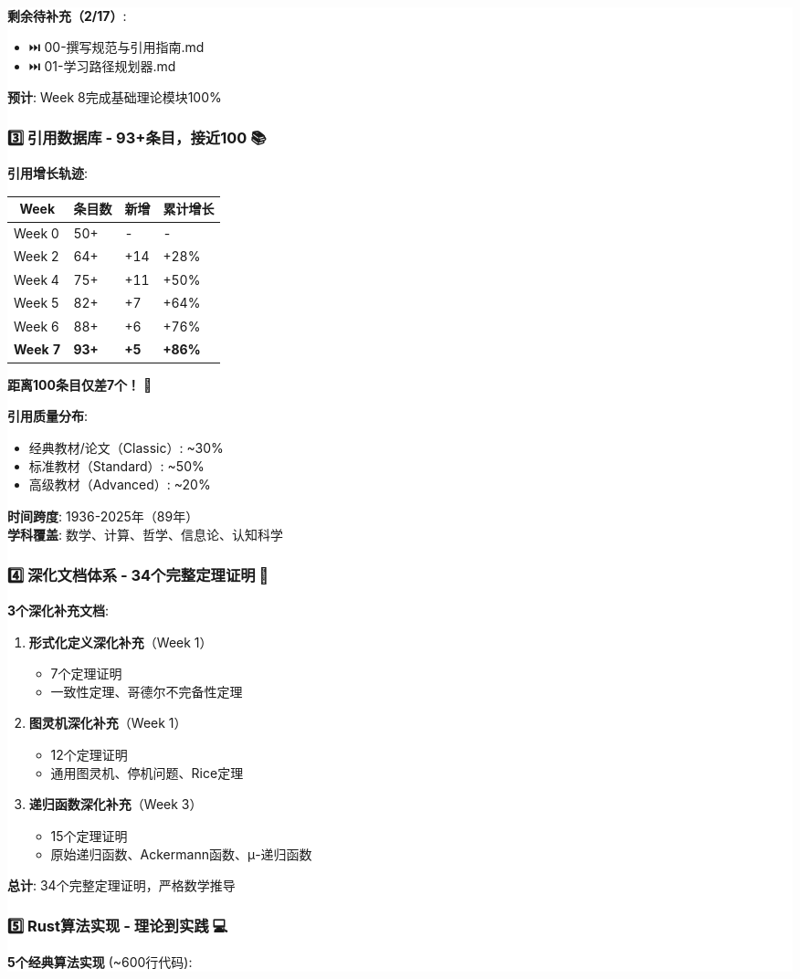 **剩余待补充（2/17）**:

- ⏭️ 00-撰写规范与引用指南.md
- ⏭️ 01-学习路径规划器.md

**预计**: Week 8完成基础理论模块100%

### 3️⃣ 引用数据库 - 93+条目，接近100 📚

**引用增长轨迹**:

| Week | 条目数 | 新增 | 累计增长 |
|------|-------|------|---------|
| Week 0 | 50+ | - | - |
| Week 2 | 64+ | +14 | +28% |
| Week 4 | 75+ | +11 | +50% |
| Week 5 | 82+ | +7 | +64% |
| Week 6 | 88+ | +6 | +76% |
| **Week 7** | **93+** | **+5** | **+86%** |

**距离100条目仅差7个！** 🎯

**引用质量分布**:

- 经典教材/论文（Classic）: ~30%
- 标准教材（Standard）: ~50%
- 高级教材（Advanced）: ~20%

**时间跨度**: 1936-2025年（89年）  
**学科覆盖**: 数学、计算、哲学、信息论、认知科学

### 4️⃣ 深化文档体系 - 34个完整定理证明 📐

**3个深化补充文档**:

1. **形式化定义深化补充**（Week 1）
   - 7个定理证明
   - 一致性定理、哥德尔不完备性定理

2. **图灵机深化补充**（Week 1）
   - 12个定理证明
   - 通用图灵机、停机问题、Rice定理

3. **递归函数深化补充**（Week 3）
   - 15个定理证明
   - 原始递归函数、Ackermann函数、μ-递归函数

**总计**: 34个完整定理证明，严格数学推导

### 5️⃣ Rust算法实现 - 理论到实践 💻

**5个经典算法实现** (~600行代码):
